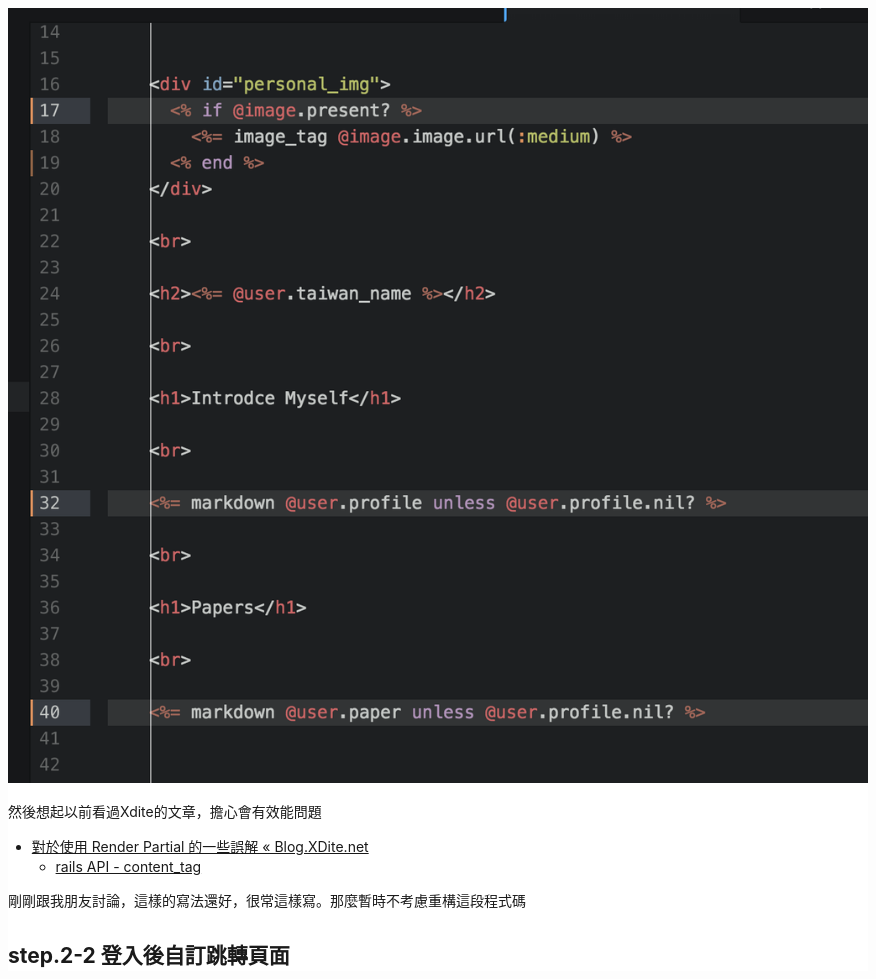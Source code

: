 ![](../img/too_many_if.png)

然後想起以前看過Xdite的文章，擔心會有效能問題
- [對於使用 Render Partial 的一些誤解 « Blog.XDite.net](http://blog.xdite.net/posts/2011/12/04/misunderstanding-about-render/)
  - [rails API - content_tag](http://api.rubyonrails.org/classes/ActionView/Helpers/TagHelper.html#method-i-content_tag)

剛剛跟我朋友討論，這樣的寫法還好，很常這樣寫。那麼暫時不考慮重構這段程式碼


## step.2-2 登入後自訂跳轉頁面
